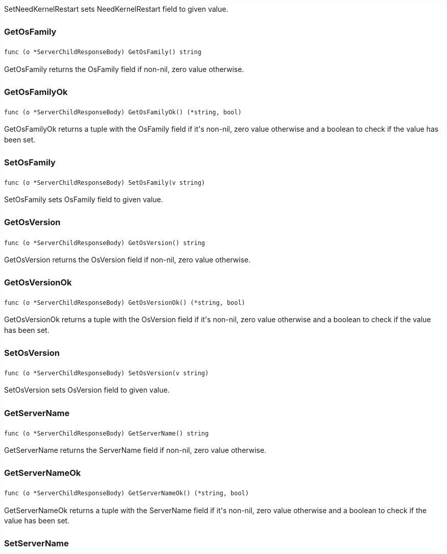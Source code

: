 SetNeedKernelRestart sets NeedKernelRestart field to given value.


### GetOsFamily

`func (o *ServerChildResponseBody) GetOsFamily() string`

GetOsFamily returns the OsFamily field if non-nil, zero value otherwise.

### GetOsFamilyOk

`func (o *ServerChildResponseBody) GetOsFamilyOk() (*string, bool)`

GetOsFamilyOk returns a tuple with the OsFamily field if it's non-nil, zero value otherwise
and a boolean to check if the value has been set.

### SetOsFamily

`func (o *ServerChildResponseBody) SetOsFamily(v string)`

SetOsFamily sets OsFamily field to given value.


### GetOsVersion

`func (o *ServerChildResponseBody) GetOsVersion() string`

GetOsVersion returns the OsVersion field if non-nil, zero value otherwise.

### GetOsVersionOk

`func (o *ServerChildResponseBody) GetOsVersionOk() (*string, bool)`

GetOsVersionOk returns a tuple with the OsVersion field if it's non-nil, zero value otherwise
and a boolean to check if the value has been set.

### SetOsVersion

`func (o *ServerChildResponseBody) SetOsVersion(v string)`

SetOsVersion sets OsVersion field to given value.


### GetServerName

`func (o *ServerChildResponseBody) GetServerName() string`

GetServerName returns the ServerName field if non-nil, zero value otherwise.

### GetServerNameOk

`func (o *ServerChildResponseBody) GetServerNameOk() (*string, bool)`

GetServerNameOk returns a tuple with the ServerName field if it's non-nil, zero value otherwise
and a boolean to check if the value has been set.

### SetServerName
